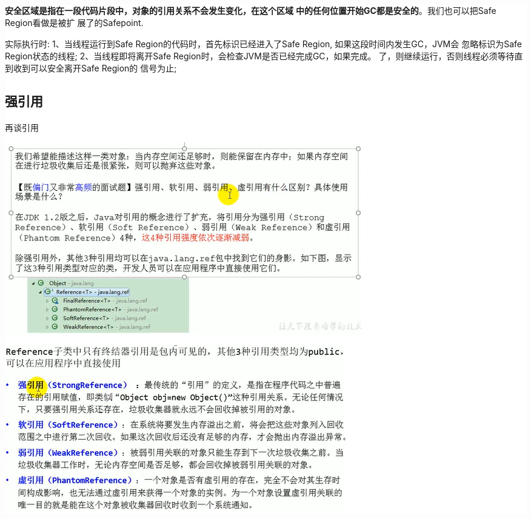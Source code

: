 **安全区域是指在一段代码片段中，对象的引用关系不会发生变化，在这个区域**
**中的任何位置开始GC都是安全的**。我们也可以把Safe Region看做是被扩
展了的Safepoint.



实际执行时:
1、当线程运行到Safe Region的代码时，首先标识已经进入了Safe Region,
如果这段时间内发生GC，JVM会 忽略标识为Safe Region状态的线程;
2、当线程即将离开Safe Region时，会检查JVM是否已经完成GC，如果完成。
了，则继续运行，否则线程必须等待直到收到可以安全离开Safe Region的
信号为止;



## 强引用



再谈引用

![](picc/再谈引用.jpg)

![](picc/再谈引用1.jpg)
